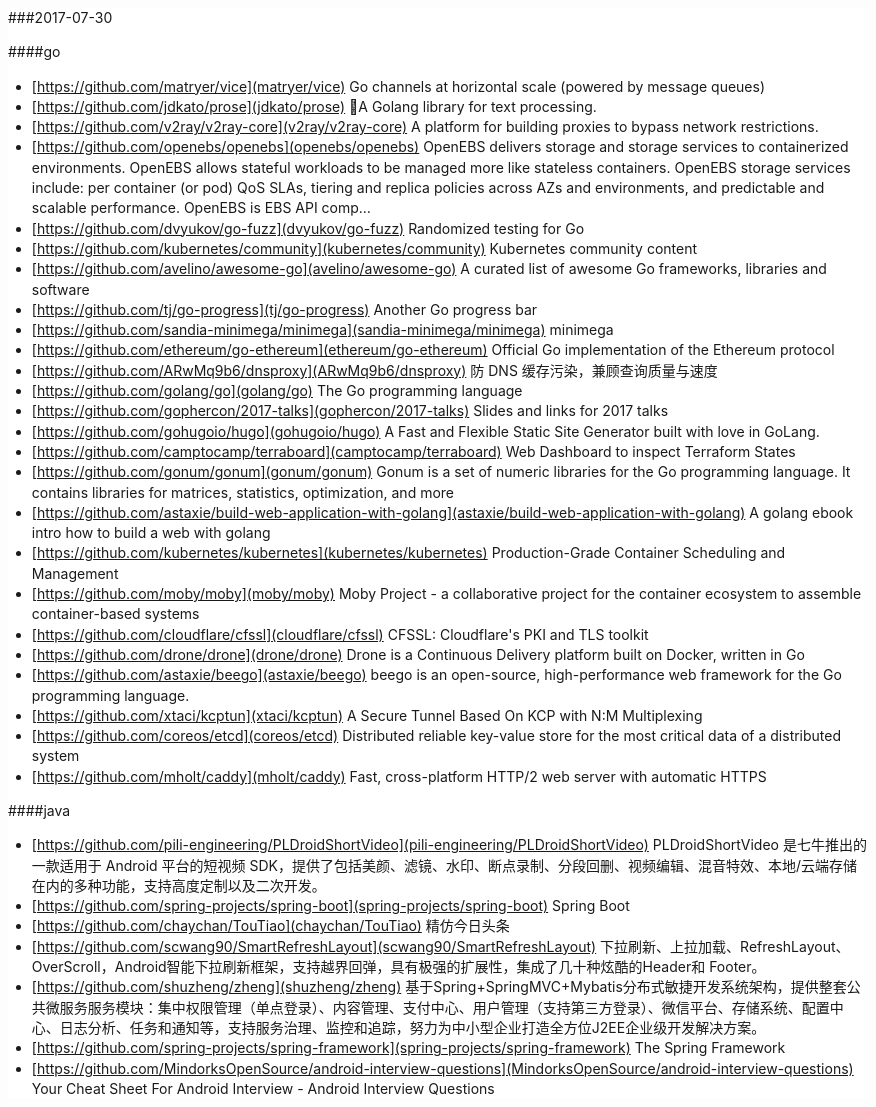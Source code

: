 ###2017-07-30

####go
* [https://github.com/matryer/vice](matryer/vice) Go channels at horizontal scale (powered by message queues)
* [https://github.com/jdkato/prose](jdkato/prose) 📖A Golang library for text processing.
* [https://github.com/v2ray/v2ray-core](v2ray/v2ray-core) A platform for building proxies to bypass network restrictions.
* [https://github.com/openebs/openebs](openebs/openebs) OpenEBS delivers storage and storage services to containerized environments. OpenEBS allows stateful workloads to be managed more like stateless containers. OpenEBS storage services include: per container (or pod) QoS SLAs, tiering and replica policies across AZs and environments, and predictable and scalable performance. OpenEBS is EBS API comp…
* [https://github.com/dvyukov/go-fuzz](dvyukov/go-fuzz) Randomized testing for Go
* [https://github.com/kubernetes/community](kubernetes/community) Kubernetes community content
* [https://github.com/avelino/awesome-go](avelino/awesome-go) A curated list of awesome Go frameworks, libraries and software
* [https://github.com/tj/go-progress](tj/go-progress) Another Go progress bar
* [https://github.com/sandia-minimega/minimega](sandia-minimega/minimega) minimega
* [https://github.com/ethereum/go-ethereum](ethereum/go-ethereum) Official Go implementation of the Ethereum protocol
* [https://github.com/ARwMq9b6/dnsproxy](ARwMq9b6/dnsproxy) 防 DNS 缓存污染，兼顾查询质量与速度
* [https://github.com/golang/go](golang/go) The Go programming language
* [https://github.com/gophercon/2017-talks](gophercon/2017-talks) Slides and links for 2017 talks
* [https://github.com/gohugoio/hugo](gohugoio/hugo) A Fast and Flexible Static Site Generator built with love in GoLang.
* [https://github.com/camptocamp/terraboard](camptocamp/terraboard) Web Dashboard to inspect Terraform States
* [https://github.com/gonum/gonum](gonum/gonum) Gonum is a set of numeric libraries for the Go programming language. It contains libraries for matrices, statistics, optimization, and more
* [https://github.com/astaxie/build-web-application-with-golang](astaxie/build-web-application-with-golang) A golang ebook intro how to build a web with golang
* [https://github.com/kubernetes/kubernetes](kubernetes/kubernetes) Production-Grade Container Scheduling and Management
* [https://github.com/moby/moby](moby/moby) Moby Project - a collaborative project for the container ecosystem to assemble container-based systems
* [https://github.com/cloudflare/cfssl](cloudflare/cfssl) CFSSL: Cloudflare's PKI and TLS toolkit
* [https://github.com/drone/drone](drone/drone) Drone is a Continuous Delivery platform built on Docker, written in Go
* [https://github.com/astaxie/beego](astaxie/beego) beego is an open-source, high-performance web framework for the Go programming language.
* [https://github.com/xtaci/kcptun](xtaci/kcptun) A Secure Tunnel Based On KCP with N:M Multiplexing
* [https://github.com/coreos/etcd](coreos/etcd) Distributed reliable key-value store for the most critical data of a distributed system
* [https://github.com/mholt/caddy](mholt/caddy) Fast, cross-platform HTTP/2 web server with automatic HTTPS

####java
* [https://github.com/pili-engineering/PLDroidShortVideo](pili-engineering/PLDroidShortVideo) PLDroidShortVideo 是七牛推出的一款适用于 Android 平台的短视频 SDK，提供了包括美颜、滤镜、水印、断点录制、分段回删、视频编辑、混音特效、本地/云端存储在内的多种功能，支持高度定制以及二次开发。
* [https://github.com/spring-projects/spring-boot](spring-projects/spring-boot) Spring Boot
* [https://github.com/chaychan/TouTiao](chaychan/TouTiao) 精仿今日头条
* [https://github.com/scwang90/SmartRefreshLayout](scwang90/SmartRefreshLayout) 下拉刷新、上拉加载、RefreshLayout、OverScroll，Android智能下拉刷新框架，支持越界回弹，具有极强的扩展性，集成了几十种炫酷的Header和 Footer。
* [https://github.com/shuzheng/zheng](shuzheng/zheng) 基于Spring+SpringMVC+Mybatis分布式敏捷开发系统架构，提供整套公共微服务服务模块：集中权限管理（单点登录）、内容管理、支付中心、用户管理（支持第三方登录）、微信平台、存储系统、配置中心、日志分析、任务和通知等，支持服务治理、监控和追踪，努力为中小型企业打造全方位J2EE企业级开发解决方案。
* [https://github.com/spring-projects/spring-framework](spring-projects/spring-framework) The Spring Framework
* [https://github.com/MindorksOpenSource/android-interview-questions](MindorksOpenSource/android-interview-questions) Your Cheat Sheet For Android Interview - Android Interview Questions